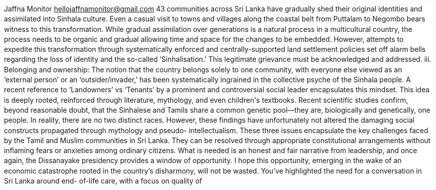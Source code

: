 Jaffna Monitor
hellojaffnamonitor@gmail.com
43
communities across Sri Lanka have gradually 
shed their original identities and assimilated 
into Sinhala culture. Even a casual visit to 
towns and villages along the coastal belt from 
Puttalam to Negombo bears witness to this 
transformation. While gradual assimilation 
over generations is a natural process in a 
multicultural country, the process needs to be 
organic and gradual allowing time and space 
for the changes to be embedded.
However, attempts to expedite this 
transformation through systematically 
enforced and centrally-supported land 
settlement policies set off alarm bells 
regarding the loss of identity and the so-called 
‘Sinhalisation.’ This legitimate grievance must 
be acknowledged and addressed.
iii. Belonging and ownership:
The notion that the country belongs solely to 
one community, with everyone else viewed as 
an ‘external person’ or an ‘outsider/invader,’ 
has been systematically ingrained in the 
collective psyche of the Sinhala people. A 
recent reference to ‘Landowners’ vs ‘Tenants’ 
by a prominent and controversial social 
leader encapsulates this mindset. This idea is 
deeply rooted, reinforced through literature, 
mythology, and even children's textbooks.
Recent scientific studies confirm, beyond 
reasonable doubt, that the Sinhalese and 
Tamils share a common genetic pool—they 
are, biologically and genetically, one people. 
In reality, there are no two distinct races. 
However, these findings have unfortunately 
not altered the damaging social constructs 
propagated through mythology and pseudo-
intellectualism.
These three issues encapsulate the key 
challenges faced by the Tamil and Muslim 
communities in Sri Lanka. They can be 
resolved through appropriate constitutional 
arrangements without inflaming fears or 
anxieties among ordinary citizens. What is 
needed is an honest and fair narrative from 
leadership, and once again, the Dissanayake 
presidency provides a window of opportunity. 
I hope this opportunity, emerging in the wake 
of an economic catastrophe rooted in the 
country’s disharmony, will not be wasted. 
You’ve highlighted the need for a 
conversation in Sri Lanka around end-
of-life care, with a focus on quality of
